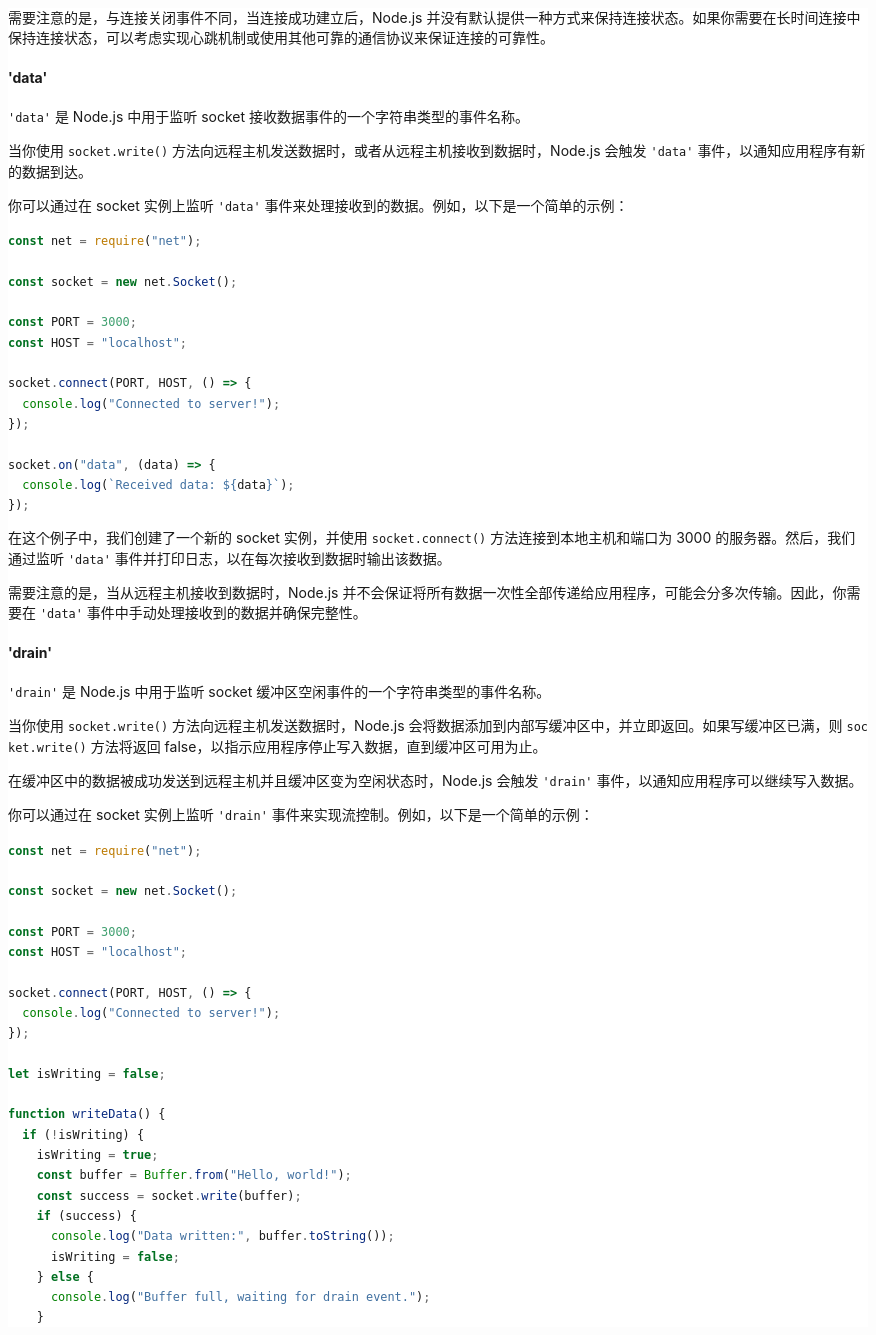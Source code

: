 需要注意的是，与连接关闭事件不同，当连接成功建立后，Node.js 并没有默认提供一种方式来保持连接状态。如果你需要在长时间连接中保持连接状态，可以考虑实现心跳机制或使用其他可靠的通信协议来保证连接的可靠性。

#### 'data'

`'data'` 是 Node.js 中用于监听 socket 接收数据事件的一个字符串类型的事件名称。

当你使用 `socket.write()` 方法向远程主机发送数据时，或者从远程主机接收到数据时，Node.js 会触发 `'data'` 事件，以通知应用程序有新的数据到达。

你可以通过在 socket 实例上监听 `'data'` 事件来处理接收到的数据。例如，以下是一个简单的示例：

```javascript
const net = require("net");

const socket = new net.Socket();

const PORT = 3000;
const HOST = "localhost";

socket.connect(PORT, HOST, () => {
  console.log("Connected to server!");
});

socket.on("data", (data) => {
  console.log(`Received data: ${data}`);
});
```

在这个例子中，我们创建了一个新的 socket 实例，并使用 `socket.connect()` 方法连接到本地主机和端口为 3000 的服务器。然后，我们通过监听 `'data'` 事件并打印日志，以在每次接收到数据时输出该数据。

需要注意的是，当从远程主机接收到数据时，Node.js 并不会保证将所有数据一次性全部传递给应用程序，可能会分多次传输。因此，你需要在 `'data'` 事件中手动处理接收到的数据并确保完整性。

#### 'drain'

`'drain'` 是 Node.js 中用于监听 socket 缓冲区空闲事件的一个字符串类型的事件名称。

当你使用 `socket.write()` 方法向远程主机发送数据时，Node.js 会将数据添加到内部写缓冲区中，并立即返回。如果写缓冲区已满，则 `socket.write()` 方法将返回 false，以指示应用程序停止写入数据，直到缓冲区可用为止。

在缓冲区中的数据被成功发送到远程主机并且缓冲区变为空闲状态时，Node.js 会触发 `'drain'` 事件，以通知应用程序可以继续写入数据。

你可以通过在 socket 实例上监听 `'drain'` 事件来实现流控制。例如，以下是一个简单的示例：

```javascript
const net = require("net");

const socket = new net.Socket();

const PORT = 3000;
const HOST = "localhost";

socket.connect(PORT, HOST, () => {
  console.log("Connected to server!");
});

let isWriting = false;

function writeData() {
  if (!isWriting) {
    isWriting = true;
    const buffer = Buffer.from("Hello, world!");
    const success = socket.write(buffer);
    if (success) {
      console.log("Data written:", buffer.toString());
      isWriting = false;
    } else {
      console.log("Buffer full, waiting for drain event.");
    }
```